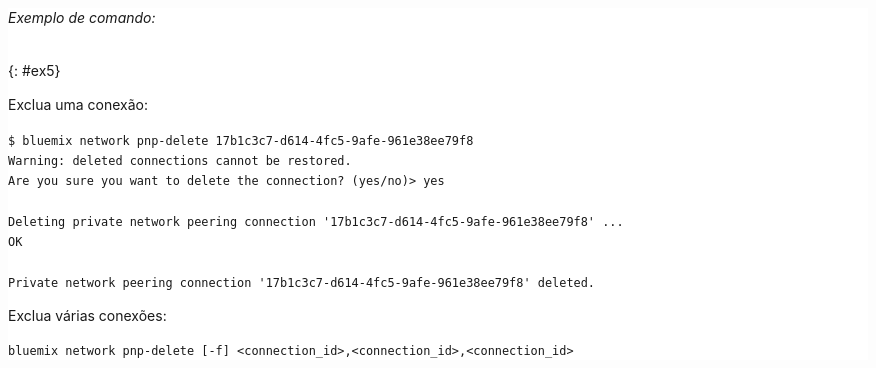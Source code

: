 ###### Exemplo de comando:
{: #ex5}

Exclua uma conexão:

	$ bluemix network pnp-delete 17b1c3c7-d614-4fc5-9afe-961e38ee79f8
	Warning: deleted connections cannot be restored.
	Are you sure you want to delete the connection? (yes/no)> yes

	Deleting private network peering connection '17b1c3c7-d614-4fc5-9afe-961e38ee79f8' ...
	OK

	Private network peering connection '17b1c3c7-d614-4fc5-9afe-961e38ee79f8' deleted.


Exclua várias conexões:

```
bluemix network pnp-delete [-f] <connection_id>,<connection_id>,<connection_id>
```
